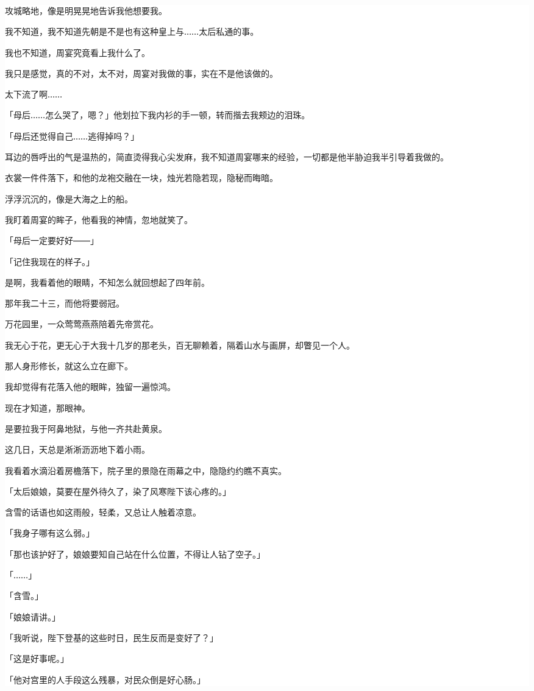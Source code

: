 攻城略地，像是明晃晃地告诉我他想要我。

我不知道，我不知道先朝是不是也有这种皇上与……太后私通的事。

我也不知道，周宴究竟看上我什么了。

我只是感觉，真的不对，太不对，周宴对我做的事，实在不是他该做的。

太下流了啊……

「母后……怎么哭了，嗯？」他划拉下我内衫的手一顿，转而揩去我颊边的泪珠。

「母后还觉得自己……逃得掉吗？」

耳边的唇呼出的气是温热的，简直烫得我心尖发麻，我不知道周宴哪来的经验，一切都是他半胁迫我半引导着我做的。

衣裳一件件落下，和他的龙袍交融在一块，烛光若隐若现，隐秘而晦暗。

浮浮沉沉的，像是大海之上的船。

我盯着周宴的眸子，他看我的神情，忽地就笑了。

「母后一定要好好——」

「记住我现在的样子。」

是啊，我看着他的眼睛，不知怎么就回想起了四年前。

那年我二十三，而他将要弱冠。

万花园里，一众莺莺燕燕陪着先帝赏花。

我无心于花，更无心于大我十几岁的那老头，百无聊赖着，隔着山水与画屏，却瞥见一个人。

那人身形修长，就这么立在廊下。

我却觉得有花落入他的眼眸，独留一遍惊鸿。

现在才知道，那眼神。

是要拉我于阿鼻地狱，与他一齐共赴黄泉。

这几日，天总是淅淅沥沥地下着小雨。

我看着水滴沿着房檐落下，院子里的景隐在雨幕之中，隐隐约约瞧不真实。

「太后娘娘，莫要在屋外待久了，染了风寒陛下该心疼的。」

含雪的话语也如这雨般，轻柔，又总让人触着凉意。

「我身子哪有这么弱。」

「那也该护好了，娘娘要知自己站在什么位置，不得让人钻了空子。」

「……」

「含雪。」

「娘娘请讲。」

「我听说，陛下登基的这些时日，民生反而是变好了？」

「这是好事呢。」

「他对宫里的人手段这么残暴，对民众倒是好心肠。」
